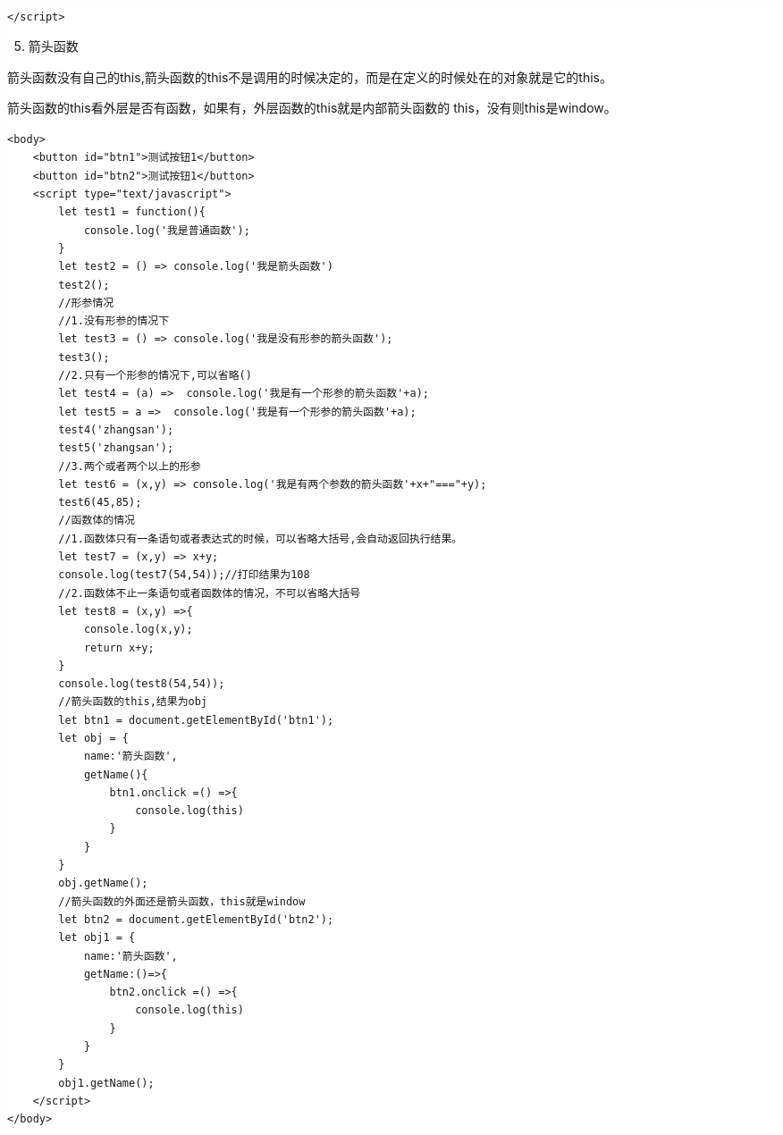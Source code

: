     </script>

5. 箭头函数

箭头函数没有自己的this,箭头函数的this不是调用的时候决定的，而是在定义的时候处在的对象就是它的this。

箭头函数的this看外层是否有函数，如果有，外层函数的this就是内部箭头函数的 this，没有则this是window。

    <body>
        <button id="btn1">测试按钮1</button>
        <button id="btn2">测试按钮1</button>
        <script type="text/javascript">
            let test1 = function(){
                console.log('我是普通函数');
            }
            let test2 = () => console.log('我是箭头函数')
            test2();
            //形参情况
            //1.没有形参的情况下
            let test3 = () => console.log('我是没有形参的箭头函数');
            test3();
            //2.只有一个形参的情况下,可以省略()
            let test4 = (a) =>  console.log('我是有一个形参的箭头函数'+a);
            let test5 = a =>  console.log('我是有一个形参的箭头函数'+a);
            test4('zhangsan');
            test5('zhangsan');
            //3.两个或者两个以上的形参
            let test6 = (x,y) => console.log('我是有两个参数的箭头函数'+x+"==="+y);
            test6(45,85);
            //函数体的情况
            //1.函数体只有一条语句或者表达式的时候，可以省略大括号,会自动返回执行结果。
            let test7 = (x,y) => x+y;
            console.log(test7(54,54));//打印结果为108
            //2.函数体不止一条语句或者函数体的情况，不可以省略大括号
            let test8 = (x,y) =>{
                console.log(x,y);
                return x+y;
            }
            console.log(test8(54,54));
            //箭头函数的this,结果为obj
            let btn1 = document.getElementById('btn1');
            let obj = {
                name:'箭头函数',
                getName(){
                    btn1.onclick =() =>{
                        console.log(this)
                    }
                }
            }
            obj.getName();
            //箭头函数的外面还是箭头函数，this就是window
            let btn2 = document.getElementById('btn2');
            let obj1 = {
                name:'箭头函数',
                getName:()=>{
                    btn2.onclick =() =>{
                        console.log(this)
                    }
                }
            }
            obj1.getName();
        </script>
    </body>
